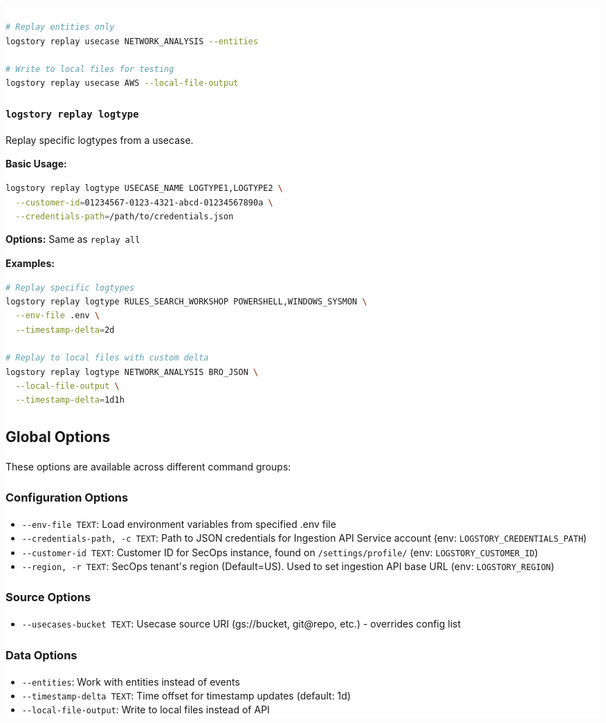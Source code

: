 ```bash

# Replay entities only
logstory replay usecase NETWORK_ANALYSIS --entities

# Write to local files for testing
logstory replay usecase AWS --local-file-output
```

### `logstory replay logtype`

Replay specific logtypes from a usecase.

**Basic Usage:**
```bash
logstory replay logtype USECASE_NAME LOGTYPE1,LOGTYPE2 \
  --customer-id=01234567-0123-4321-abcd-01234567890a \
  --credentials-path=/path/to/credentials.json
```

**Options:** Same as `replay all`

**Examples:**
```bash
# Replay specific logtypes
logstory replay logtype RULES_SEARCH_WORKSHOP POWERSHELL,WINDOWS_SYSMON \
  --env-file .env \
  --timestamp-delta=2d

# Replay to local files with custom delta
logstory replay logtype NETWORK_ANALYSIS BRO_JSON \
  --local-file-output \
  --timestamp-delta=1d1h
```

## Global Options

These options are available across different command groups:

### Configuration Options
- `--env-file TEXT`: Load environment variables from specified .env file
- `--credentials-path, -c TEXT`: Path to JSON credentials for Ingestion API Service account (env: `LOGSTORY_CREDENTIALS_PATH`)
- `--customer-id TEXT`: Customer ID for SecOps instance, found on `/settings/profile/` (env: `LOGSTORY_CUSTOMER_ID`)
- `--region, -r TEXT`: SecOps tenant's region (Default=US). Used to set ingestion API base URL (env: `LOGSTORY_REGION`)

### Source Options
- `--usecases-bucket TEXT`: Usecase source URI (gs://bucket, git@repo, etc.) - overrides config list

### Data Options
- `--entities`: Work with entities instead of events
- `--timestamp-delta TEXT`: Time offset for timestamp updates (default: 1d)
- `--local-file-output`: Write to local files instead of API
